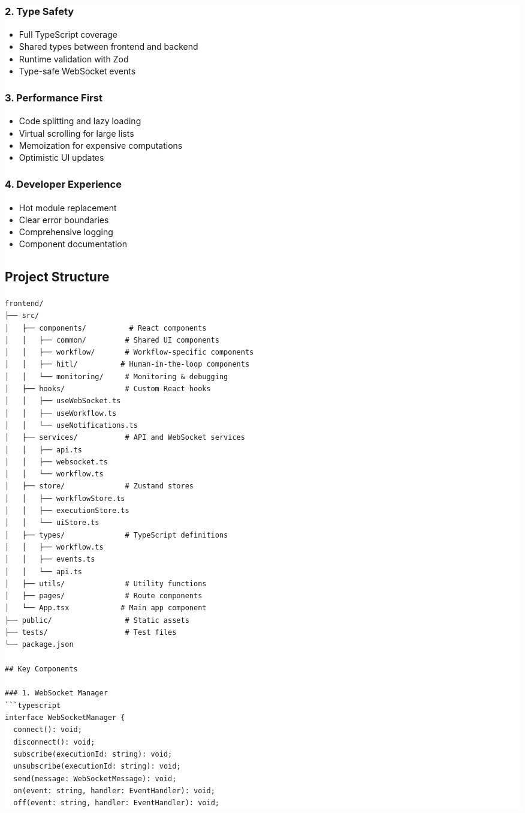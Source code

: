 ### 2. Type Safety
- Full TypeScript coverage
- Shared types between frontend and backend
- Runtime validation with Zod
- Type-safe WebSocket events

### 3. Performance First
- Code splitting and lazy loading
- Virtual scrolling for large lists
- Memoization for expensive computations
- Optimistic UI updates

### 4. Developer Experience
- Hot module replacement
- Clear error boundaries
- Comprehensive logging
- Component documentation

## Project Structure

```
frontend/
├── src/
│   ├── components/          # React components
│   │   ├── common/         # Shared UI components
│   │   ├── workflow/       # Workflow-specific components
│   │   ├── hitl/          # Human-in-the-loop components
│   │   └── monitoring/     # Monitoring & debugging
│   ├── hooks/              # Custom React hooks
│   │   ├── useWebSocket.ts
│   │   ├── useWorkflow.ts
│   │   └── useNotifications.ts
│   ├── services/           # API and WebSocket services
│   │   ├── api.ts
│   │   ├── websocket.ts
│   │   └── workflow.ts
│   ├── store/              # Zustand stores
│   │   ├── workflowStore.ts
│   │   ├── executionStore.ts
│   │   └── uiStore.ts
│   ├── types/              # TypeScript definitions
│   │   ├── workflow.ts
│   │   ├── events.ts
│   │   └── api.ts
│   ├── utils/              # Utility functions
│   ├── pages/              # Route components
│   └── App.tsx            # Main app component
├── public/                 # Static assets
├── tests/                  # Test files
└── package.json

## Key Components

### 1. WebSocket Manager
```typescript
interface WebSocketManager {
  connect(): void;
  disconnect(): void;
  subscribe(executionId: string): void;
  unsubscribe(executionId: string): void;
  send(message: WebSocketMessage): void;
  on(event: string, handler: EventHandler): void;
  off(event: string, handler: EventHandler): void;
```